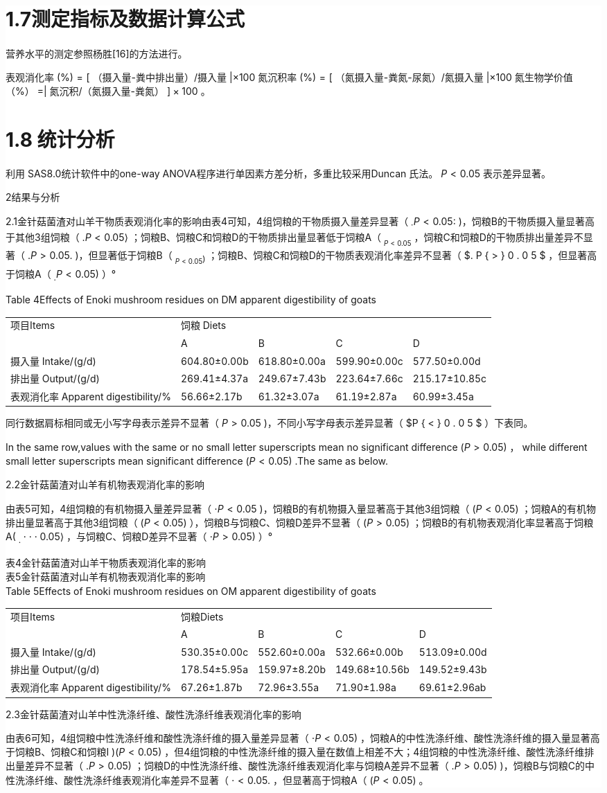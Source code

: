 # 1.7测定指标及数据计算公式

营养水平的测定参照杨胜[16]的方法进行。

表观消化率 $( \% ) = [$ （摄入量-粪中排出量）/摄入量 $\lvert \times 1 0 0$ 氮沉积率 $( \% ) = [$ （氮摄入量-粪氮-尿氮）/氮摄入量 $\lvert \times 1 0 0$ 氮生物学价值（%） $\mathop = \lvert$ 氮沉积/（氮摄入量-粪氮） $\mathrm { ] } { \times } \mathrm { 1 0 0 }$ 。

# 1.8 统计分析

利用 SAS8.0统计软件中的one-way ANOVA程序进行单因素方差分析，多重比较采用Duncan 氏法。 $P { < } 0 . 0 5$ 表示差异显著。

2结果与分析

2.1金针菇菌渣对山羊干物质表观消化率的影响由表4可知，4组饲粮的干物质摄入量差异显著（ $_ { \cdot } P { < } 0 . 0 5 { \mathrm { : } }$ )，饲粮B的干物质摄入量显著高于其他3组饲粮（ $. P { < } 0 . 0 5 \rangle$ ；饲粮B、饲粮C和饲粮D的干物质排出量显著低于饲粮A（ $_ { _ { P < 0 . 0 5 } }$ ，饲粮C和饲粮D的干物质排出量差异不显著（ $. P { > } 0 . 0 5 .$ )，但显著低于饲粮B（ $_ { _ { P < 0 . 0 5 } ) }$ ；饲粮B、饲粮C和饲粮D的干物质表观消化率差异不显著（ $. P { > } 0 . 0 5 \$ ，但显著高于饲粮A（ $_ { . } P { < } 0 . 0 5 )$ ）°

Table 4Effects of Enoki mushroom residues on DM apparent digestibility of goats   

<html><body><table><tr><td rowspan="2">项目Items</td><td colspan="4">饲粮 Diets</td></tr><tr><td>A</td><td>B</td><td>C</td><td>D</td></tr><tr><td>摄入量 Intake/(g/d)</td><td>604.80±0.00b</td><td>618.80±0.00a</td><td>599.90±0.00c</td><td>577.50±0.00d</td></tr><tr><td>排出量 Output/(g/d)</td><td>269.41±4.37a</td><td>249.67±7.43b</td><td>223.64±7.66c</td><td>215.17±10.85c</td></tr><tr><td>表观消化率 Apparent digestibility/%</td><td>56.66±2.17b</td><td>61.32±3.07a</td><td>61.19±2.87a</td><td>60.99±3.45a</td></tr></table></body></html>

同行数据肩标相同或无小写字母表示差异不显著（ $P { > } 0 . 0 5$ )，不同小写字母表示差异显著（ $P { < } 0 . 0 5 \$ ）下表同。

In the same row,values with the same or no small letter superscripts mean no significant difference $( P { > } 0 . 0 5 )$ ， while different small letter superscripts mean significant difference $( P { < } 0 . 0 5 )$ .The same as below.

2.2金针菇菌渣对山羊有机物表观消化率的影响

由表5可知，4组饲粮的有机物摄入量差异显著（ $\scriptstyle \cdot { P < 0 . 0 5 }$ )，饲粮B的有机物摄入量显著高于其他3组饲粮（ $( P { < } 0 . 0 5 )$ ；饲粮A的有机物排出量显著高于其他3组饲粮（ $( P { < } 0 . 0 5 )$ ），饲粮B与饲粮C、饲粮D差异不显著（ $( P { > } 0 . 0 5 )$ ；饲粮B的有机物表观消化率显著高于饲粮A( $_ { . } { \cdot } { \cdot } { \cdot } 0 . 0 5 \rangle$ ，与饲粮C、饲粮D差异不显著（ $\cdot P { > } 0 . 0 5 )$ ）°

表4金针菇菌渣对山羊干物质表观消化率的影响  
表5金针菇菌渣对山羊有机物表观消化率的影响   
Table 5Effects of Enoki mushroom residues on OM apparent digestibility of goats   

<html><body><table><tr><td rowspan="2">项目Items</td><td colspan="4">饲粮Diets</td></tr><tr><td>A</td><td>B</td><td>C</td><td>D</td></tr><tr><td>摄入量 Intake/(g/d)</td><td>530.35±0.00c</td><td>552.60±0.00a</td><td>532.66±0.00b</td><td>513.09±0.00d</td></tr><tr><td>排出量 Output/(g/d)</td><td>178.54±5.95a</td><td>159.97±8.20b</td><td>149.68±10.56b</td><td>149.52±9.43b</td></tr><tr><td>表观消化率 Apparent digestibility/%</td><td>67.26±1.87b</td><td>72.96±3.55a</td><td>71.90±1.98a</td><td>69.61±2.96ab</td></tr></table></body></html>

2.3金针菇菌渣对山羊中性洗涤纤维、酸性洗涤纤维表观消化率的影响

由表6可知，4组饲粮中性洗涤纤维和酸性洗涤纤维的摄入量差异显著（ $\cdot P { < } 0 . 0 5 )$ ，饲粮A的中性洗涤纤维、酸性洗涤纤维的摄入量显著高于饲粮B、饲粮C和饲粮I $) ( P { < } 0 . 0 5 )$ ，但4组饲粮的中性洗涤纤维的摄入量在数值上相差不大；4组饲粮的中性洗涤纤维、酸性洗涤纤维排出量差异不显著（ $. P { > } 0 . 0 5 )$ ；饲粮D的中性洗涤纤维、酸性洗涤纤维表观消化率与饲粮A差异不显著（ $. P { > } 0 . 0 5 )$ )，饲粮B与饲粮C的中性洗涤纤维、酸性洗涤纤维表观消化率差异不显著（ $\scriptstyle \cdot < 0 . 0 5 .$ ，但显著高于饲粮A（ $( P { < } 0 . 0 5 )$ 。
